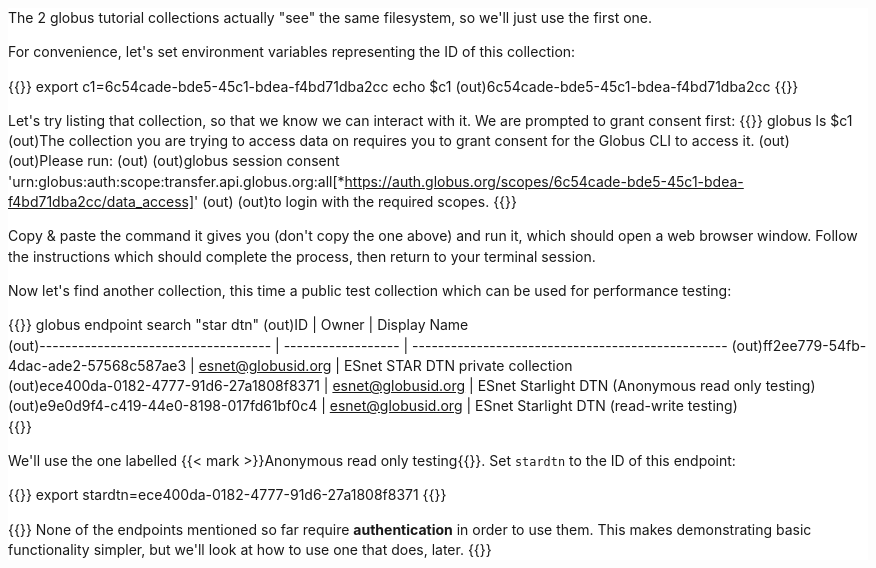 The 2 globus tutorial collections actually "see" the same filesystem, so we'll
just use the first one.

For convenience, let's set environment variables representing the ID of this collection:

{{<command>}}
export c1=6c54cade-bde5-45c1-bdea-f4bd71dba2cc
echo $c1
(out)6c54cade-bde5-45c1-bdea-f4bd71dba2cc
{{</command>}}

Let's try listing that collection, so that we know we can interact with it. We are prompted to grant consent first:
{{<command>}}
globus ls $c1
(out)The collection you are trying to access data on requires you to grant consent for the Globus CLI to access it.
(out)
(out)Please run:
(out)
  (out)globus session consent 'urn:globus:auth:scope:transfer.api.globus.org:all[*https://auth.globus.org/scopes/6c54cade-bde5-45c1-bdea-f4bd71dba2cc/data_access]'
(out)
(out)to login with the required scopes.
{{</command>}}

Copy & paste the command it gives you (don't copy the one above) and run it, which should open a web browser window. Follow the instructions which should complete the process, then return to your terminal session.

Now let's find another collection, this time a public test collection which can be used for performance testing:

{{<command>}}
globus endpoint search "star dtn"
(out)ID                                   | Owner              | Display Name                                     
(out)------------------------------------ | ------------------ | -------------------------------------------------
(out)ff2ee779-54fb-4dac-ade2-57568c587ae3 | esnet@globusid.org | ESnet STAR DTN private collection                
(out)ece400da-0182-4777-91d6-27a1808f8371 | esnet@globusid.org | ESnet Starlight DTN (Anonymous read only testing)
(out)e9e0d9f4-c419-44e0-8198-017fd61bf0c4 | esnet@globusid.org | ESnet Starlight DTN (read-write testing)  
{{</command>}}

We'll use the one labelled {{< mark >}}Anonymous read only testing{{</mark>}}.
Set `stardtn` to the ID of this endpoint:

{{<command>}}
export stardtn=ece400da-0182-4777-91d6-27a1808f8371
{{</command>}}

{{<alert type="info">}}
None of the endpoints mentioned so far require **authentication** in
order to use them. This makes demonstrating basic functionality simpler, but
we'll look at how to use one that does, later.
{{</alert>}}
